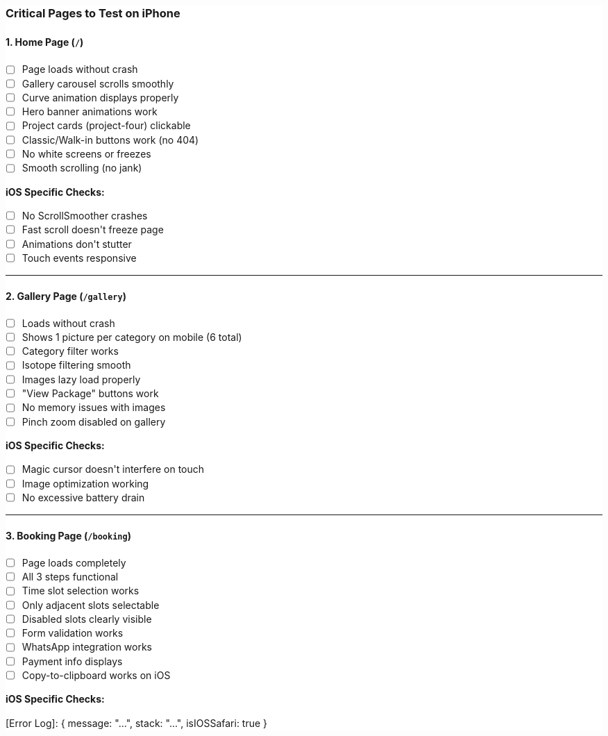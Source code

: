 ### Critical Pages to Test on iPhone

#### 1. **Home Page** (`/`)

- [ ] Page loads without crash
- [ ] Gallery carousel scrolls smoothly
- [ ] Curve animation displays properly
- [ ] Hero banner animations work
- [ ] Project cards (project-four) clickable
- [ ] Classic/Walk-in buttons work (no 404)
- [ ] No white screens or freezes
- [ ] Smooth scrolling (no jank)

**iOS Specific Checks:**

- [ ] No ScrollSmoother crashes
- [ ] Fast scroll doesn't freeze page
- [ ] Animations don't stutter
- [ ] Touch events responsive

---

#### 2. **Gallery Page** (`/gallery`)

- [ ] Loads without crash
- [ ] Shows 1 picture per category on mobile (6 total)
- [ ] Category filter works
- [ ] Isotope filtering smooth
- [ ] Images lazy load properly
- [ ] "View Package" buttons work
- [ ] No memory issues with images
- [ ] Pinch zoom disabled on gallery

**iOS Specific Checks:**

- [ ] Magic cursor doesn't interfere on touch
- [ ] Image optimization working
- [ ] No excessive battery drain

---

#### 3. **Booking Page** (`/booking`)

- [ ] Page loads completely
- [ ] All 3 steps functional
- [ ] Time slot selection works
- [ ] Only adjacent slots selectable
- [ ] Disabled slots clearly visible
- [ ] Form validation works
- [ ] WhatsApp integration works
- [ ] Payment info displays
- [ ] Copy-to-clipboard works on iOS

**iOS Specific Checks:**


[Error Log]: { message: "...", stack: "...", isIOSSafari: true }